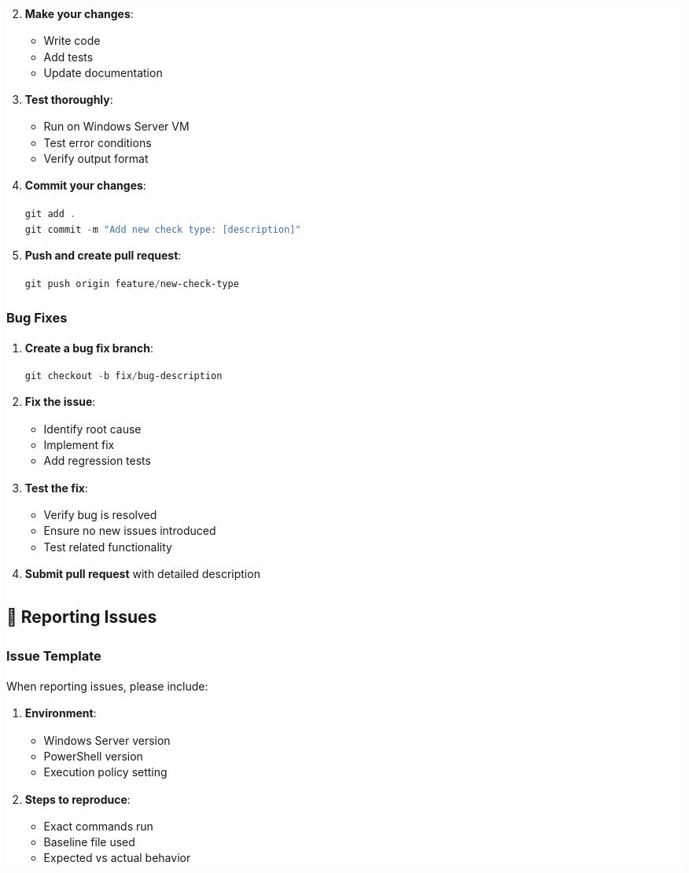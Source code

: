 2. **Make your changes**:
   - Write code
   - Add tests
   - Update documentation

3. **Test thoroughly**:
   - Run on Windows Server VM
   - Test error conditions
   - Verify output format

4. **Commit your changes**:
   ```powershell
   git add .
   git commit -m "Add new check type: [description]"
   ```

5. **Push and create pull request**:
   ```powershell
   git push origin feature/new-check-type
   ```

### Bug Fixes

1. **Create a bug fix branch**:
   ```powershell
   git checkout -b fix/bug-description
   ```

2. **Fix the issue**:
   - Identify root cause
   - Implement fix
   - Add regression tests

3. **Test the fix**:
   - Verify bug is resolved
   - Ensure no new issues introduced
   - Test related functionality

4. **Submit pull request** with detailed description

## 🐛 Reporting Issues

### Issue Template

When reporting issues, please include:

1. **Environment**:
   - Windows Server version
   - PowerShell version
   - Execution policy setting

2. **Steps to reproduce**:
   - Exact commands run
   - Baseline file used
   - Expected vs actual behavior
